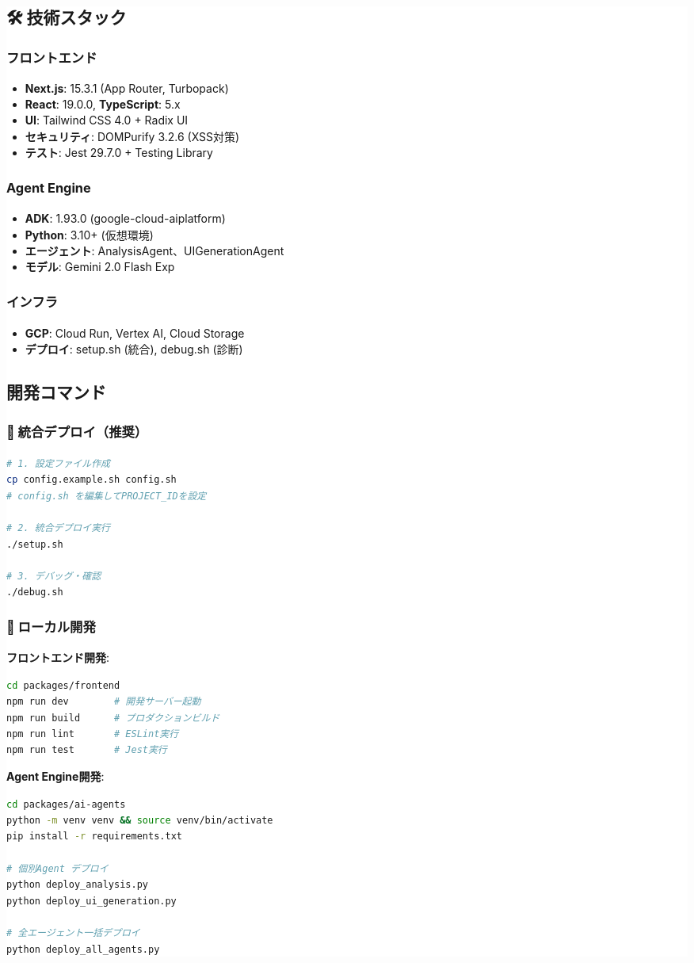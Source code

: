 ## 🛠️ 技術スタック

### フロントエンド
- **Next.js**: 15.3.1 (App Router, Turbopack)
- **React**: 19.0.0, **TypeScript**: 5.x
- **UI**: Tailwind CSS 4.0 + Radix UI
- **セキュリティ**: DOMPurify 3.2.6 (XSS対策)
- **テスト**: Jest 29.7.0 + Testing Library

### Agent Engine
- **ADK**: 1.93.0 (google-cloud-aiplatform)
- **Python**: 3.10+ (仮想環境)
- **エージェント**: AnalysisAgent、UIGenerationAgent
- **モデル**: Gemini 2.0 Flash Exp

### インフラ
- **GCP**: Cloud Run, Vertex AI, Cloud Storage
- **デプロイ**: setup.sh (統合), debug.sh (診断)

## 開発コマンド

### 🚀 統合デプロイ（推奨）

```bash
# 1. 設定ファイル作成
cp config.example.sh config.sh
# config.sh を編集してPROJECT_IDを設定

# 2. 統合デプロイ実行
./setup.sh

# 3. デバッグ・確認
./debug.sh
```

### 🔧 ローカル開発

**フロントエンド開発**:
```bash
cd packages/frontend
npm run dev        # 開発サーバー起動
npm run build      # プロダクションビルド
npm run lint       # ESLint実行
npm run test       # Jest実行
```

**Agent Engine開発**:
```bash
cd packages/ai-agents
python -m venv venv && source venv/bin/activate
pip install -r requirements.txt

# 個別Agent デプロイ
python deploy_analysis.py
python deploy_ui_generation.py

# 全エージェント一括デプロイ
python deploy_all_agents.py
```
